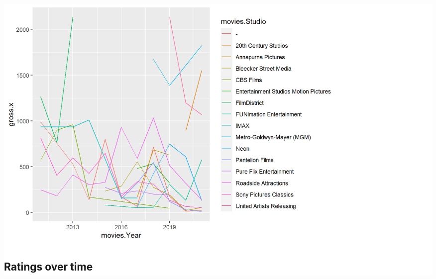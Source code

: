 <img src="05-results_files/figure-html/unnamed-chunk-4-3.png" width="672" />


## Ratings over time 

